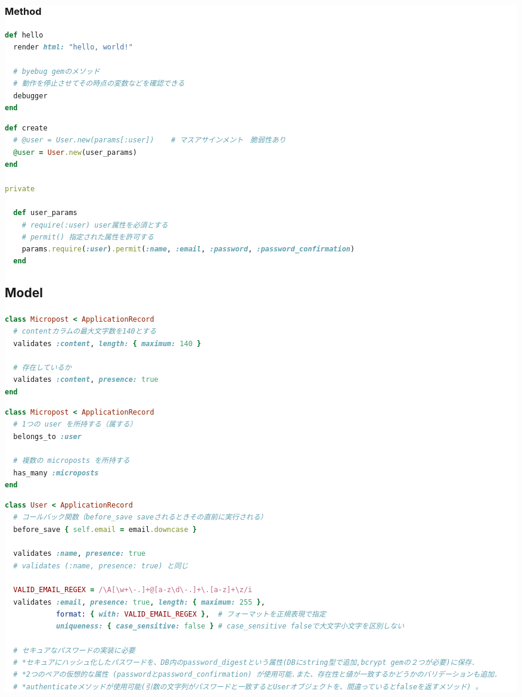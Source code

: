 ### Method

```ruby
def hello
  render html: "hello, world!"

  # byebug gemのメソッド
  # 動作を停止させてその時点の変数などを確認できる
  debugger
end
```

```ruby
def create
  # @user = User.new(params[:user])    # マスアサインメント　脆弱性あり
  @user = User.new(user_params)
end

private

  def user_params
    # require(:user) user属性を必須とする
    # permit() 指定された属性を許可する
    params.require(:user).permit(:name, :email, :password, :password_confirmation)
  end
```

## Model

```ruby
class Micropost < ApplicationRecord
  # contentカラムの最大文字数を140とする
  validates :content, length: { maximum: 140 }

  # 存在しているか
  validates :content, presence: true
end
```

```ruby
class Micropost < ApplicationRecord
  # 1つの user を所持する（属する）
  belongs_to :user

  # 複数の microposts を所持する
  has_many :microposts
end
```

```ruby
class User < ApplicationRecord
  # コールバック関数（before_save saveされるときその直前に実行される）
  before_save { self.email = email.downcase }

  validates :name, presence: true
  # validates (:name, presence: true) と同じ

  VALID_EMAIL_REGEX = /\A[\w+\-.]+@[a-z\d\-.]+\.[a-z]+\z/i
  validates :email, presence: true, length: { maximum: 255 },
            format: { with: VALID_EMAIL_REGEX },  # フォーマットを正規表現で指定
            uniqueness: { case_sensitive: false } # case_sensitive falseで大文字小文字を区別しない

  # セキュアなパスワードの実装に必要
  # *セキュアにハッシュ化したパスワードを、DB内のpassword_digestという属性(DBにstring型で追加,bcrypt gemの２つが必要)に保存.
  # *2つのペアの仮想的な属性 (passwordとpassword_confirmation) が使用可能.また、存在性と値が一致するかどうかのバリデーションも追加.
  # *authenticateメソッドが使用可能(引数の文字列がパスワードと一致するとUserオブジェクトを、間違っているとfalseを返すメソッド) 。
```